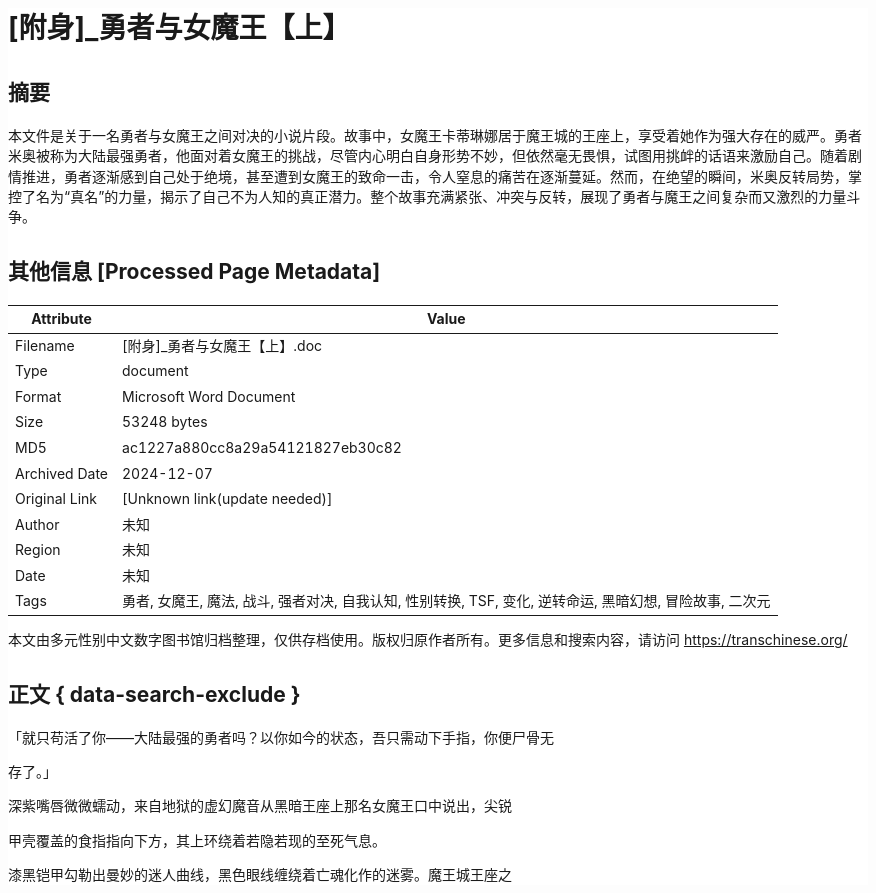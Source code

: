 # [附身]_勇者与女魔王【上】



## 摘要


本文件是关于一名勇者与女魔王之间对决的小说片段。故事中，女魔王卡蒂琳娜居于魔王城的王座上，享受着她作为强大存在的威严。勇者米奥被称为大陆最强勇者，他面对着女魔王的挑战，尽管内心明白自身形势不妙，但依然毫无畏惧，试图用挑衅的话语来激励自己。随着剧情推进，勇者逐渐感到自己处于绝境，甚至遭到女魔王的致命一击，令人窒息的痛苦在逐渐蔓延。然而，在绝望的瞬间，米奥反转局势，掌控了名为“真名”的力量，揭示了自己不为人知的真正潜力。整个故事充满紧张、冲突与反转，展现了勇者与魔王之间复杂而又激烈的力量斗争。



## 其他信息 [Processed Page Metadata]

| Attribute       | Value                                  |
|-----------------|----------------------------------------|
| Filename        | [附身]_勇者与女魔王【上】.doc                             |
| Type            | document                                 |
| Format          | Microsoft Word Document                               |
| Size            | 53248 bytes                           |
| MD5             | ac1227a880cc8a29a54121827eb30c82                                  |
| Archived Date   | 2024-12-07                             |
| Original Link   | [Unknown link(update needed)]                         |
| Author          | 未知                               |
| Region          | 未知                               |
| Date            | 未知                                 |
| Tags            | 勇者, 女魔王, 魔法, 战斗, 强者对决, 自我认知, 性别转换, TSF, 变化, 逆转命运, 黑暗幻想, 冒险故事, 二次元                                 |

本文由多元性别中文数字图书馆归档整理，仅供存档使用。版权归原作者所有。更多信息和搜索内容，请访问 <https://transchinese.org/>


## 正文 { data-search-exclude }


「就只苟活了你——大陆最强的勇者吗？以你如今的状态，吾只需动下手指，你便尸骨无

存了。」



深紫嘴唇微微蠕动，来自地狱的虚幻魔音从黑暗王座上那名女魔王口中说出，尖锐

甲壳覆盖的食指指向下方，其上环绕着若隐若现的至死气息。



漆黑铠甲勾勒出曼妙的迷人曲线，黑色眼线缠绕着亡魂化作的迷雾。魔王城王座之
